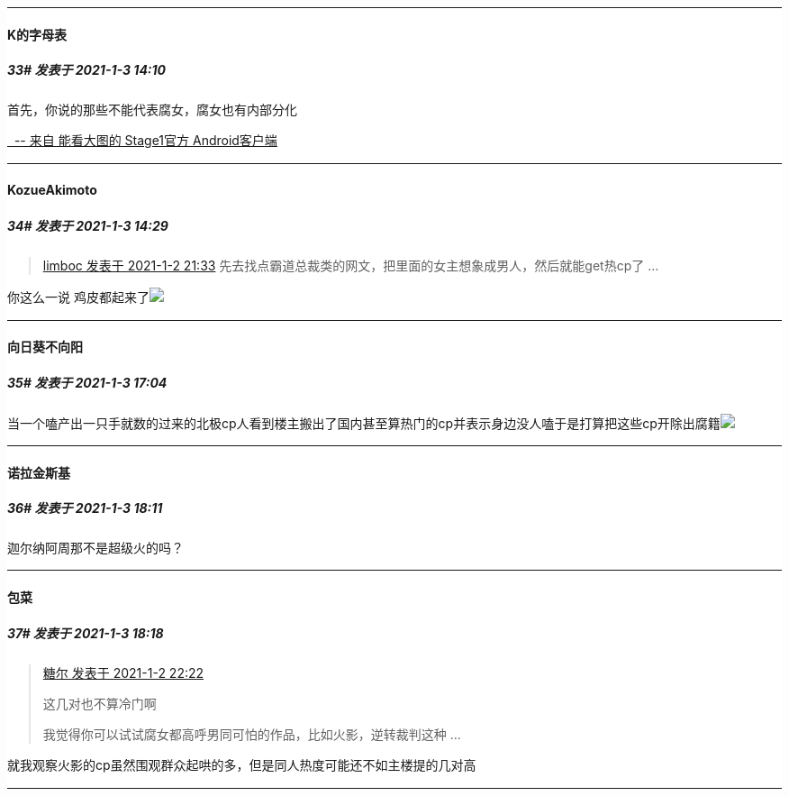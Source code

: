 -----

####  K的字母表  
##### 33#       发表于 2021-1-3 14:10


首先，你说的那些不能代表腐女，腐女也有内部分化

[  -- 来自 能看大图的 Stage1官方 Android客户端](https://www.coolapk.com/apk/140634)


-----

####  KozueAkimoto  
##### 34#       发表于 2021-1-3 14:29


<blockquote><a href="httphttps://bbs.saraba1st.com/2b/forum.php?mod=redirect&amp;goto=findpost&amp;pid=49920655&amp;ptid=1980909" target="_blank">limboc 发表于 2021-1-2 21:33</a>
先去找点霸道总裁类的网文，把里面的女主想象成男人，然后就能get热cp了 ...</blockquote>
你这么一说 鸡皮都起来了<img src="https://static.saraba1st.com/image/smiley/face2017/067.png" referrerpolicy="no-referrer">


-----

####  向日葵不向阳  
##### 35#       发表于 2021-1-3 17:04


当一个嗑产出一只手就数的过来的北极cp人看到楼主搬出了国内甚至算热门的cp并表示身边没人嗑于是打算把这些cp开除出腐籍<img src="https://static.saraba1st.com/image/smiley/face2017/004.gif" referrerpolicy="no-referrer">


-----

####  诺拉金斯基  
##### 36#       发表于 2021-1-3 18:11


迦尔纳阿周那不是超级火的吗？


-----

####  包菜  
##### 37#       发表于 2021-1-3 18:18


<blockquote><a href="httphttps://bbs.saraba1st.com/2b/forum.php?mod=redirect&amp;goto=findpost&amp;pid=49921133&amp;ptid=1980909" target="_blank">糖尔 发表于 2021-1-2 22:22</a>

这几对也不算冷门啊

我觉得你可以试试腐女都高呼男同可怕的作品，比如火影，逆转裁判这种 ...</blockquote>
就我观察火影的cp虽然围观群众起哄的多，但是同人热度可能还不如主楼提的几对高


-----
